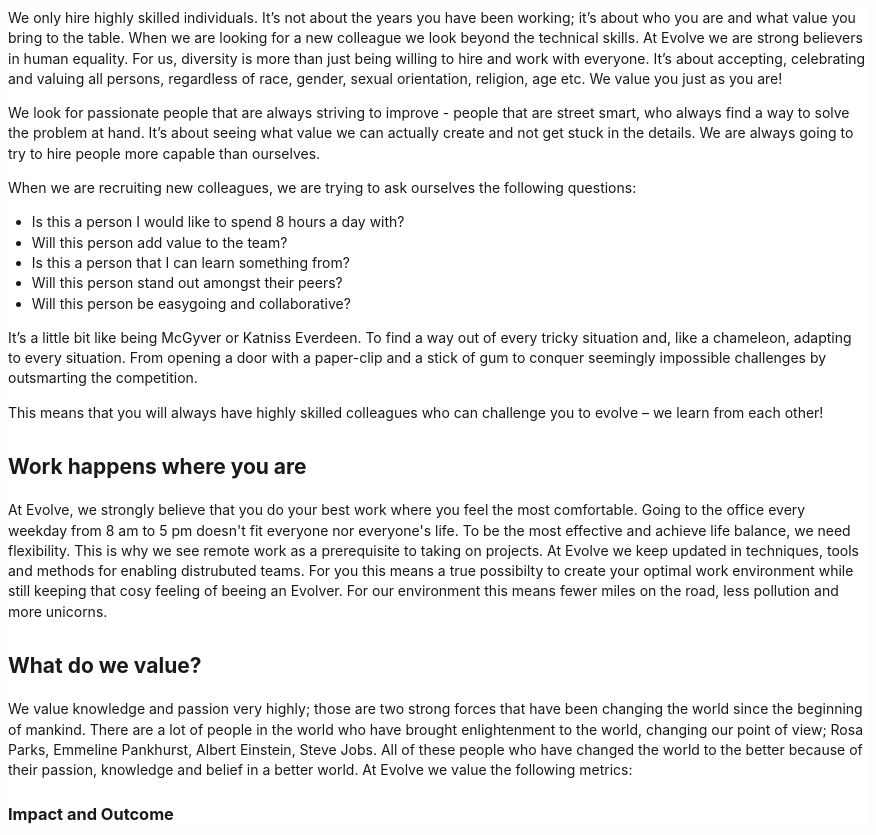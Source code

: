 We only hire highly skilled individuals. It’s not about the years you have been working; it’s about who
you are and what value you bring to the table. When we are looking for a new colleague we look
beyond the technical skills.
At Evolve we are strong believers in human equality. For us, diversity is more than just being willing
to hire and work with everyone. It’s about accepting, celebrating and valuing all persons, regardless
of race, gender, sexual orientation, religion, age etc. We value you just as you are!

We look for passionate people that are always striving to improve - people that are street smart, who
always find a way to solve the problem at hand. It’s about seeing what value we can actually create
and not get stuck in the details. We are always going to try to hire people more capable than
ourselves.

When we are recruiting new colleagues, we are trying to ask ourselves the following questions:

- Is this a person I would like to spend 8 hours a day with?
- Will this person add value to the team?
- Is this a person that I can learn something from?
- Will this person stand out amongst their peers?
- Will this person be easygoing and collaborative?

It’s a little bit like being McGyver or Katniss Everdeen. To find a way out of every tricky situation and,
like a chameleon, adapting to every situation. From opening a door with a paper-clip and a stick of gum to
conquer seemingly impossible challenges by outsmarting the competition.

This means that you will always have highly skilled colleagues who can challenge you to evolve – we
learn from each other!

## Work happens where you are

At Evolve, we strongly believe that you do your best work where you feel the most comfortable. Going to the office every weekday from 8 am to 5 pm doesn't fit everyone nor everyone's life. To be the most effective and achieve life balance, we need flexibility. This is why we see remote work as a prerequisite to taking on projects. At Evolve we keep updated in techniques, tools and methods for enabling distrubuted teams. For you this means a true possibilty to create your optimal work environment while still keeping that cosy feeling of beeing an Evolver. For our environment this means fewer miles on the road, less pollution and more unicorns.

## What do we value?

We value knowledge and passion very highly; those are two strong forces that have been changing
the world since the beginning of mankind. There are a lot of people in the world who have brought
enlightenment to the world, changing our point of view; Rosa Parks, Emmeline Pankhurst, Albert
Einstein, Steve Jobs. All of these people who have changed the world to the better because of their
passion, knowledge and belief in a better world. At Evolve we value the following metrics:

### Impact and Outcome
